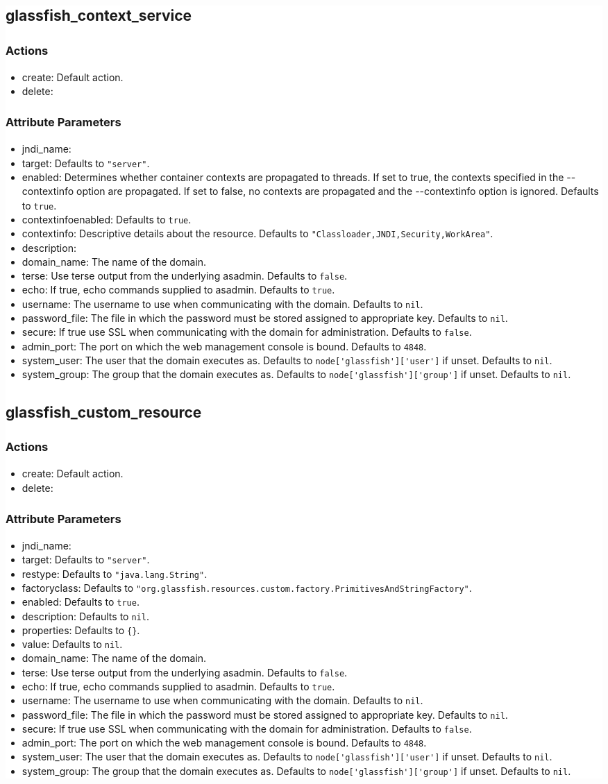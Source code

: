 ## glassfish_context_service

### Actions

- create:  Default action.
- delete:

### Attribute Parameters

- jndi_name:
- target:  Defaults to <code>"server"</code>.
- enabled: Determines whether container contexts are propagated to threads. If set to true, the contexts specified in the --contextinfo option are propagated. If set to false, no contexts are propagated and the --contextinfo option is ignored. Defaults to <code>true</code>.
- contextinfoenabled:  Defaults to <code>true</code>.
- contextinfo: Descriptive details about the resource. Defaults to <code>"Classloader,JNDI,Security,WorkArea"</code>.
- description:
- domain_name: The name of the domain.
- terse: Use terse output from the underlying asadmin. Defaults to <code>false</code>.
- echo: If true, echo commands supplied to asadmin. Defaults to <code>true</code>.
- username: The username to use when communicating with the domain. Defaults to <code>nil</code>.
- password_file: The file in which the password must be stored assigned to appropriate key. Defaults to <code>nil</code>.
- secure: If true use SSL when communicating with the domain for administration. Defaults to <code>false</code>.
- admin_port: The port on which the web management console is bound. Defaults to <code>4848</code>.
- system_user: The user that the domain executes as. Defaults to `node['glassfish']['user']` if unset. Defaults to <code>nil</code>.
- system_group: The group that the domain executes as. Defaults to `node['glassfish']['group']` if unset. Defaults to <code>nil</code>.

## glassfish_custom_resource

### Actions

- create:  Default action.
- delete:

### Attribute Parameters

- jndi_name:
- target:  Defaults to <code>"server"</code>.
- restype:  Defaults to <code>"java.lang.String"</code>.
- factoryclass:  Defaults to <code>"org.glassfish.resources.custom.factory.PrimitivesAndStringFactory"</code>.
- enabled:  Defaults to <code>true</code>.
- description:  Defaults to <code>nil</code>.
- properties:  Defaults to <code>{}</code>.
- value:  Defaults to <code>nil</code>.
- domain_name: The name of the domain.
- terse: Use terse output from the underlying asadmin. Defaults to <code>false</code>.
- echo: If true, echo commands supplied to asadmin. Defaults to <code>true</code>.
- username: The username to use when communicating with the domain. Defaults to <code>nil</code>.
- password_file: The file in which the password must be stored assigned to appropriate key. Defaults to <code>nil</code>.
- secure: If true use SSL when communicating with the domain for administration. Defaults to <code>false</code>.
- admin_port: The port on which the web management console is bound. Defaults to <code>4848</code>.
- system_user: The user that the domain executes as. Defaults to `node['glassfish']['user']` if unset. Defaults to <code>nil</code>.
- system_group: The group that the domain executes as. Defaults to `node['glassfish']['group']` if unset. Defaults to <code>nil</code>.